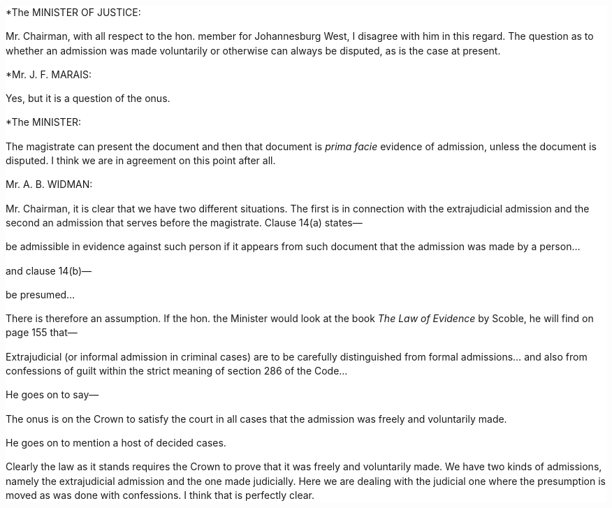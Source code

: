 <from>*The <person refersTo="hansard_za">MINISTER OF JUSTICE</person>:</from>

<p>Mr. Chairman, with all respect to the hon. member for Johannesburg West, I disagree with him in this regard. The question as to whether an admission was made voluntarily or otherwise can always be disputed, as is the case at present.</p>

</speech>

<speech by="#marais">

<from>*Mr. <person refersTo="hansard_za">J. F. MARAIS</person>:</from>

<p>Yes, but it is a question of the onus.</p>

</speech>

<speech by="#minister">

<from>*The <person refersTo="hansard_za">MINISTER</person>:</from>

<p>The magistrate can present the document and then that document is <i>prima facie</i> evidence of admission, unless the document is disputed. I think we are in agreement on this point after all.</p>

</speech>

<speech by="#widman">

<from>Mr. <person refersTo="hansard_za">A. B. WIDMAN</person>:</from>

<p>Mr. Chairman, it is clear that we have two different situations. The first is in connection with the extrajudicial admission and the second an admission that serves before the magistrate. Clause 14(a) states&#x2014;</p>

<block name="quote">be admissible in evidence against such person if it appears from such document that the admission was made by a person&#x2026;</block>

<p>and clause 14(b)&#x2014;</p>

<block name="quote">be presumed&#x2026;</block>

<p>There is therefore an assumption. If the hon. the Minister would look at the book <i>The Law of Evidence</i> by Scoble, he will find on page 155 that&#x2014;</p>

<block name="quote">Extrajudicial (or informal admission in criminal cases) are to be carefully distinguished from formal admissions&#x2026; and also from confessions of guilt within the strict meaning of section 286 of the Code&#x2026;</block>

<p>He goes on to say&#x2014;</p>

<block name="quote">The onus is on the Crown to satisfy the court in all cases that the admission was freely and voluntarily made.</block>

<p>He goes on to mention a host of decided cases.</p>

<p>Clearly the law as it stands requires the Crown to prove that it was freely and voluntarily made. We have two kinds of admissions, namely the extrajudicial admission and the one made judicially. Here we are dealing with the judicial one where the presumption is moved as was done with confessions. I think that is perfectly clear.</p>

</speech>
